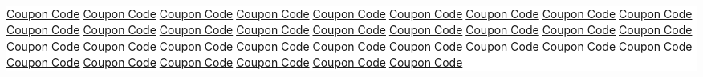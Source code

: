 <a href="http://implode-explode.com/rd.pl?src=implode_bulletin&url=https://iqooqle.com																									">Coupon Code</a>
<a href="http://incestfire.com/out.php?p=51&url=https://iqooqle.com																									">Coupon Code</a>
<a href="http://incesthit.com/out.php?p=51&url=https://iqooqle.com																									">Coupon Code</a>
<a href="http://indesit.cheapfridgefreezers.co.uk/go.php?url=https://iqooqle.com																									">Coupon Code</a>
<a href="http://info.lawkorea.com/asp/_frame/index.asp?url=https://iqooqle.com																									">Coupon Code</a>
<a href="http://informatief.financieeldossier.nl/index.php?url=https://iqooqle.com																									">Coupon Code</a>
<a href="http://intranet.candidatis.at/cache.php?url=httphttps://iqooqle.com																									">Coupon Code</a>
<a href="http://intranet.supportedby.candidatis.eu/cache.php?url=httphttps://iqooqle.com																									">Coupon Code</a>
<a href="http://iquali11.enviodecampanhas.net/registra_clique.php?id=TH|teste|105262|1367&url=https://iqooqle.com																									">Coupon Code</a>
<a href="http://jamieandmario.com/GBook/go.php?url=https://iqooqle.com																									">Coupon Code</a>
<a href="http://jerrywickey.net/files/link.php?lp=nywvpkbcdpucosolgyeaxxiobxnyv&url=https://iqooqle.com																									">Coupon Code</a>
<a href="http://jobport.ru/go.php?url=https://iqooqle.com																									">Coupon Code</a>
<a href="http://jump.fan-site.biz/rank.cgi?mode=link&id=342&url=https://iqooqle.com																									">Coupon Code</a>
<a href="http://jump.ugukan.net/?url=https://iqooqle.com																									">Coupon Code</a>
<a href="http://junet1.com/churchill/link/rank.php?url=https://iqooqle.com																									">Coupon Code</a>
<a href="http://kahveduragi.com.tr/dildegistir.php?dil=3&url=https://iqooqle.com																									">Coupon Code</a>
<a href="http://kai.sakura.tv/cgi/navi/navi.cgi?site=56&url=https://iqooqle.com																									">Coupon Code</a>
<a href="http://karate.sportsnavi.net/dojo/rank.cgi?mode=link&id=71&url=https://iqooqle.com																									">Coupon Code</a>
<a href="http://kathyalden.com/MomsSite/MOM_SHARE_MEMORIES/msg_system/go.php?url=https://iqooqle.com																									">Coupon Code</a>
<a href="http://kcm.kr/jump.php?url=https://iqooqle.com																									">Coupon Code</a>
<a href="http://kellyclarksonriddle.com/gbook/go.php?url=https://iqooqle.com																									">Coupon Code</a>
<a href="http://kenchow.keensdesign.com/out.php?url=https://iqooqle.com																									">Coupon Code</a>
<a href="http://kentuckyheadhunters.net/gbook/go.php?url=https://iqooqle.com																									">Coupon Code</a>
<a href="http://kingsley.idehen.net/PivotViewer/?url=https://iqooqle.com																									">Coupon Code</a>
<a href="http://kinnyuu.biz/rank/out.cgi?url=https://iqooqle.com																									">Coupon Code</a>
<a href="http://kite-rider.com/0link/rank.cgi?mode=link&id=178&url=https://iqooqle.com																									">Coupon Code</a>
<a href="http://kmx.kr/shop/bannerhit.php?url=https://iqooqle.com																									">Coupon Code</a>
<a href="http://koromo.co.jp/files/rank.cgi?mode=link&id=1260&url=https://iqooqle.com																									">Coupon Code</a>
<a href="http://kouhei-ne.jp/link3/link3.cgi?mode=cnt&no=8&hpurl=https://iqooqle.com																									">Coupon Code</a>
<a href="http://kousei.web5.jp/cgi-bin/link/link3.cgi?mode=cnt&no=1&hpurl=https://iqooqle.com																									">Coupon Code</a>
<a href="http://kuzbassfm.ru/away.php?url=https://iqooqle.com																									">Coupon Code</a>
<a href="http://kzsoft.to/rank.cgi?mode=link&id=904&url=https://iqooqle.com																									">Coupon Code</a>
<a href="http://ladda-ner-spel.nu/lnspel_refer.php?url=https://iqooqle.com																									">Coupon Code</a>